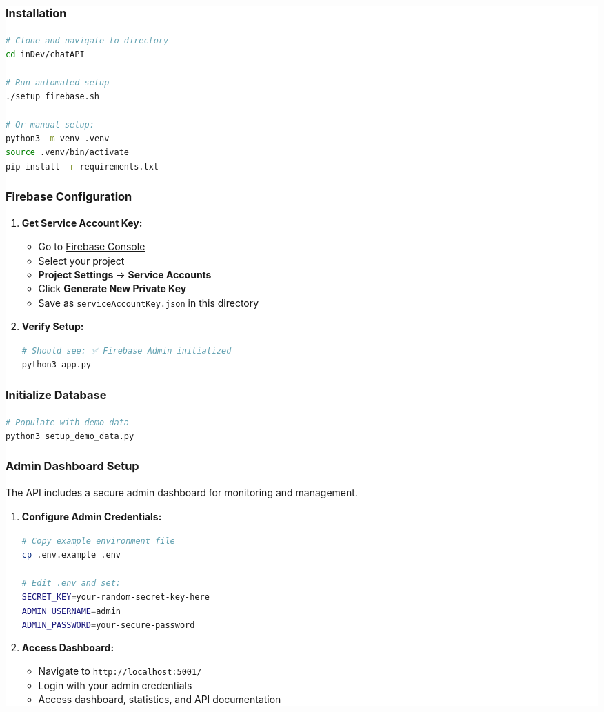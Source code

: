 ### Installation

```bash
# Clone and navigate to directory
cd inDev/chatAPI

# Run automated setup
./setup_firebase.sh

# Or manual setup:
python3 -m venv .venv
source .venv/bin/activate
pip install -r requirements.txt
```

### Firebase Configuration

1. **Get Service Account Key:**
   - Go to [Firebase Console](https://console.firebase.google.com/)
   - Select your project
   - **Project Settings** → **Service Accounts**
   - Click **Generate New Private Key**
   - Save as `serviceAccountKey.json` in this directory

2. **Verify Setup:**
   ```bash
   # Should see: ✅ Firebase Admin initialized
   python3 app.py
   ```

### Initialize Database

```bash
# Populate with demo data
python3 setup_demo_data.py
```

### Admin Dashboard Setup

The API includes a secure admin dashboard for monitoring and management.

1. **Configure Admin Credentials:**
   ```bash
   # Copy example environment file
   cp .env.example .env
   
   # Edit .env and set:
   SECRET_KEY=your-random-secret-key-here
   ADMIN_USERNAME=admin
   ADMIN_PASSWORD=your-secure-password
   ```

2. **Access Dashboard:**
   - Navigate to `http://localhost:5001/`
   - Login with your admin credentials
   - Access dashboard, statistics, and API documentation
